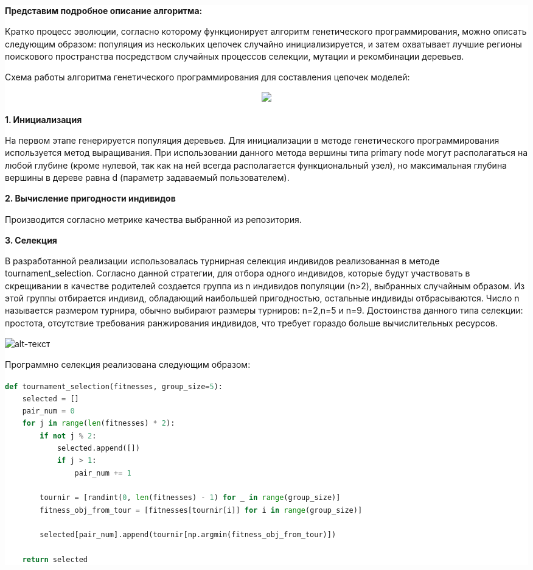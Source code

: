 __Представим подробное описание алгоритма:__

Кратко процесс эволюции, согласно которому функционирует алгоритм генетического программирования, можно описать следующим образом: популяция из нескольких цепочек случайно инициализируется, и затем охватывает лучшие регионы поискового пространства посредством случайных процессов селекции, мутации и рекомбинации деревьев.  

Схема работы алгоритма генетического программирования для составления цепочек моделей:
<p align="center">
<img src="https://github.com/ITMO-NSS-team/FEDOT.Algs/blob/master/gp_comp/img/GP_scheme.PNG" width="500">
</p>

__1. Инициализация__

На первом этапе генерируется популяция деревьев. Для инициализации в методе генетического программирования используется метод выращивания. При использовании данного метода вершины типа primary node могут располагаться на любой глубине (кроме нулевой, так как на ней всегда располагается функциональный узел), но максимальная глубина вершины в дереве равна d (параметр задаваемый пользователем).

__2. Вычисление пригодности индивидов__

Производится согласно метрике качества выбранной из репозитория.

__3. Селекция__

В разработанной реализации использовалась турнирная селекция индивидов реализованная в методе tournament_selection.
Согласно данной стратегии, для отбора одного индивидов, которые будут участвовать в скрещивании в качестве родителей создается группа из n индивидов популяции (n>2), выбранных случайным образом. Из этой группы отбирается индивид, обладающий наибольшей пригодностью, остальные индивиды отбрасываются. Число n называется размером турнира, обычно выбирают размеры турниров: n=2,n=5 и n=9. 
Достоинства данного типа селекции: простота, отсутствие требования ранжирования индивидов, что требует гораздо больше вычислительных ресурсов.

![alt-текст](https://github.com/ITMO-NSS-team/FEDOT.Algs/blob/master/gp_comp/img/tournament_selection.PNG "Турнирная селекция")

Программно селекция реализована следующим образом:
```Python
def tournament_selection(fitnesses, group_size=5):
    selected = []
    pair_num = 0
    for j in range(len(fitnesses) * 2):
        if not j % 2:
            selected.append([])
            if j > 1:
                pair_num += 1

        tournir = [randint(0, len(fitnesses) - 1) for _ in range(group_size)]
        fitness_obj_from_tour = [fitnesses[tournir[i]] for i in range(group_size)]

        selected[pair_num].append(tournir[np.argmin(fitness_obj_from_tour)])

    return selected
```
